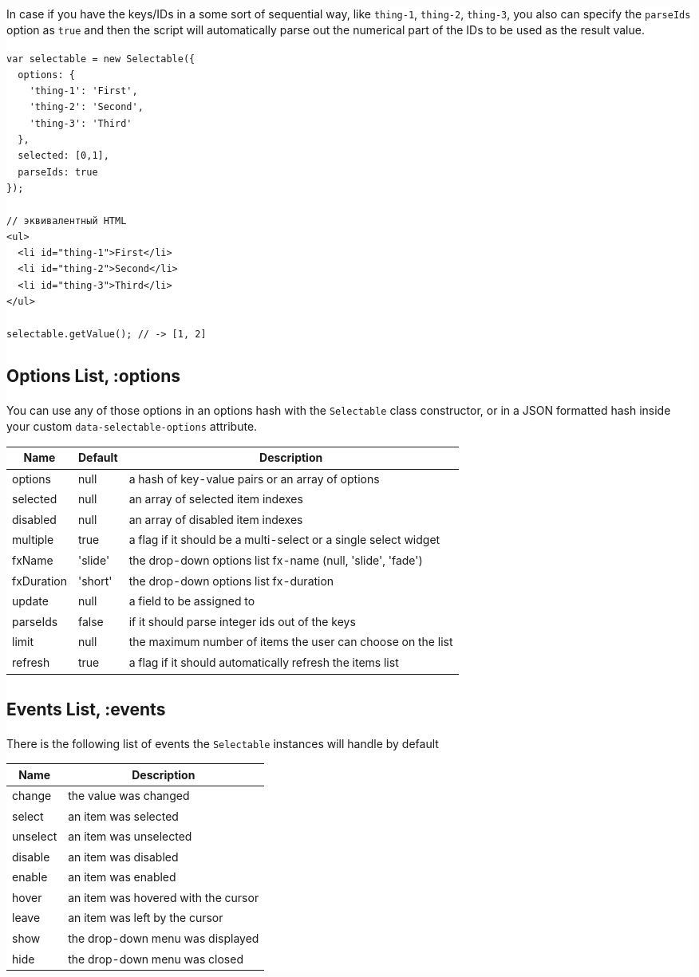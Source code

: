 In case if you have the keys/IDs in a some sort of sequential way, like `thing-1`,
`thing-2`, `thing-3`, you also can specify the `parseIds` option as
`true` and then the script will automatically parse out the numerical part of the IDs
to be used as the result value.

    var selectable = new Selectable({
      options: {
        'thing-1': 'First',
        'thing-2': 'Second',
        'thing-3': 'Third'
      },
      selected: [0,1],
      parseIds: true
    });

    // эквивалентный HTML
    <ul>
      <li id="thing-1">First</li>
      <li id="thing-2">Second</li>
      <li id="thing-3">Third</li>
    </ul>

    selectable.getValue(); // -> [1, 2]
    


## Options List, :options

You can use any of those options in an options hash with the `Selectable` class constructor, or
in a JSON formatted hash inside your custom `data-selectable-options` attribute.

Name       | Default | Description
-----------|---------|--------------------------------------------------------------------
options    | null    | a hash of key-value pairs or an array of options
selected   | null    | an array of selected item indexes
disabled   | null    | an array of disabled item indexes
multiple   | true    | a flag if it should be a multi-select or a single select widget
fxName     | 'slide' | the drop-down options list fx-name (null, 'slide', 'fade')
fxDuration | 'short' | the drop-down options list fx-duration
update     | null    | a field to be assigned to
parseIds   | false   | if it should parse integer ids out of the keys
limit      | null    | the maximum number of items the user can choose on the list
refresh    | true    | a flag if it should automatically refresh the items list


## Events List, :events

There is the following list of events the `Selectable` instances will handle by default

Name     | Description
---------|---------------------------------------------------
change   | the value was changed
select   | an item was selected
unselect | an item was unselected
disable  | an item was disabled
enable   | an item was enabled
hover    | an item was hovered with the cursor
leave    | an item was left by the cursor
show     | the drop-down menu was displayed
hide     | the drop-down menu was closed
